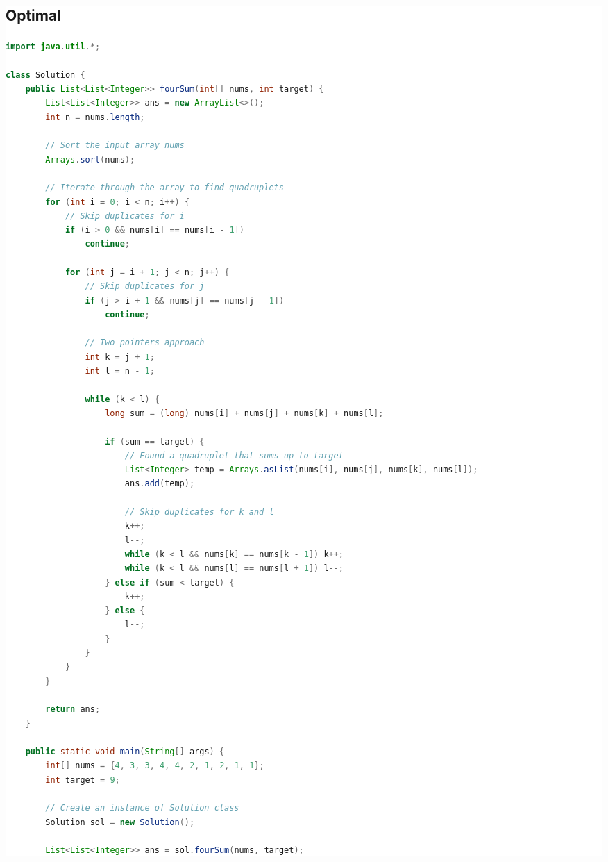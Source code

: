 ```java
```

## Optimal

```java
import java.util.*;

class Solution {
    public List<List<Integer>> fourSum(int[] nums, int target) {
        List<List<Integer>> ans = new ArrayList<>();
        int n = nums.length;

        // Sort the input array nums
        Arrays.sort(nums);

        // Iterate through the array to find quadruplets
        for (int i = 0; i < n; i++) {
            // Skip duplicates for i
            if (i > 0 && nums[i] == nums[i - 1])
                continue;

            for (int j = i + 1; j < n; j++) {
                // Skip duplicates for j
                if (j > i + 1 && nums[j] == nums[j - 1])
                    continue;

                // Two pointers approach
                int k = j + 1;
                int l = n - 1;

                while (k < l) {
                    long sum = (long) nums[i] + nums[j] + nums[k] + nums[l];

                    if (sum == target) {
                        // Found a quadruplet that sums up to target
                        List<Integer> temp = Arrays.asList(nums[i], nums[j], nums[k], nums[l]);
                        ans.add(temp);

                        // Skip duplicates for k and l
                        k++;
                        l--;
                        while (k < l && nums[k] == nums[k - 1]) k++;
                        while (k < l && nums[l] == nums[l + 1]) l--;
                    } else if (sum < target) {
                        k++;
                    } else {
                        l--;
                    }
                }
            }
        }

        return ans;
    }

    public static void main(String[] args) {
        int[] nums = {4, 3, 3, 4, 4, 2, 1, 2, 1, 1};
        int target = 9;

        // Create an instance of Solution class
        Solution sol = new Solution();

        List<List<Integer>> ans = sol.fourSum(nums, target);
```